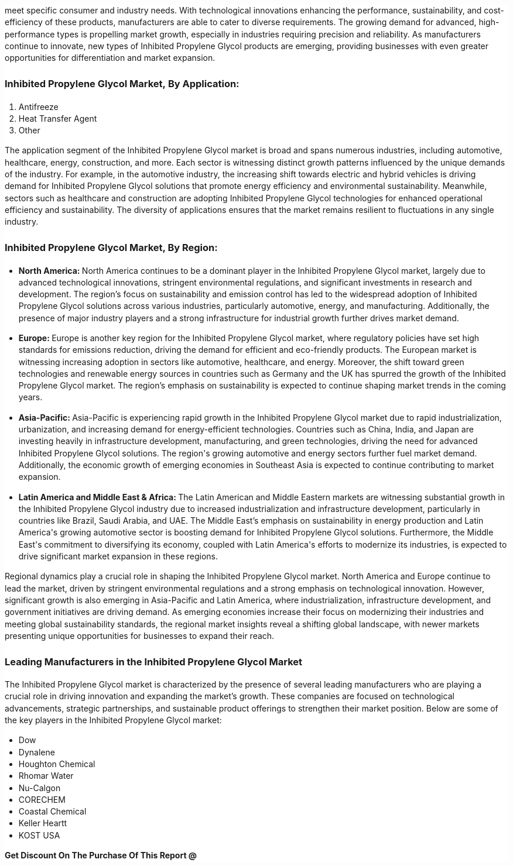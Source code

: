 meet specific consumer and industry needs. With technological innovations enhancing the performance, sustainability, and cost-efficiency of these products, manufacturers are able to cater to diverse requirements. The growing demand for advanced, high-performance types is propelling market growth, especially in industries requiring precision and reliability. As manufacturers continue to innovate, new types of Inhibited Propylene Glycol products are emerging, providing businesses with even greater opportunities for differentiation and market expansion.</p><h3>Inhibited Propylene Glycol Market,&nbsp;By Application:</h3><ol><li>Antifreeze<li> Heat Transfer Agent<li> Other</li></ol><p>The application segment of the Inhibited Propylene Glycol market is broad and spans numerous industries, including automotive, healthcare, energy, construction, and more. Each sector is witnessing distinct growth patterns influenced by the unique demands of the industry. For example, in the automotive industry, the increasing shift towards electric and hybrid vehicles is driving demand for Inhibited Propylene Glycol solutions that promote energy efficiency and environmental sustainability. Meanwhile, sectors such as healthcare and construction are adopting Inhibited Propylene Glycol technologies for enhanced operational efficiency and sustainability. The diversity of applications ensures that the market remains resilient to fluctuations in any single industry.</p><h3>Inhibited Propylene Glycol Market, By Region:</h3><ul><li><p><strong>North America:&nbsp;</strong>North America continues to be a dominant player in the Inhibited Propylene Glycol market, largely due to advanced technological innovations, stringent environmental regulations, and significant investments in research and development. The region&rsquo;s focus on sustainability and emission control has led to the widespread adoption of Inhibited Propylene Glycol solutions across various industries, particularly automotive, energy, and manufacturing. Additionally, the presence of major industry players and a strong infrastructure for industrial growth further drives market demand.</p></li><li><p><strong><strong>Europe:&nbsp;</strong></strong>Europe is another key region for the Inhibited Propylene Glycol market, where regulatory policies have set high standards for emissions reduction, driving the demand for efficient and eco-friendly products. The European market is witnessing increasing adoption in sectors like automotive, healthcare, and energy. Moreover, the shift toward green technologies and renewable energy sources in countries such as Germany and the UK has spurred the growth of the Inhibited Propylene Glycol market. The region&rsquo;s emphasis on sustainability is expected to continue shaping market trends in the coming years.</p></li><li><p><strong><strong>Asia-Pacific:&nbsp;</strong></strong>Asia-Pacific is experiencing rapid growth in the Inhibited Propylene Glycol market due to rapid industrialization, urbanization, and increasing demand for energy-efficient technologies. Countries such as China, India, and Japan are investing heavily in infrastructure development, manufacturing, and green technologies, driving the need for advanced Inhibited Propylene Glycol solutions. The region's growing automotive and energy sectors further fuel market demand. Additionally, the economic growth of emerging economies in Southeast Asia is expected to continue contributing to market expansion.</p></li><li><p><strong><strong>Latin America and Middle East &amp; Africa:&nbsp;</strong></strong>The Latin American and Middle Eastern markets are witnessing substantial growth in the Inhibited Propylene Glycol industry due to increased industrialization and infrastructure development, particularly in countries like Brazil, Saudi Arabia, and UAE. The Middle East&rsquo;s emphasis on sustainability in energy production and Latin America's growing automotive sector is boosting demand for Inhibited Propylene Glycol solutions. Furthermore, the Middle East's commitment to diversifying its economy, coupled with Latin America's efforts to modernize its industries, is expected to drive significant market expansion in these regions.</p></li></ul><p>Regional dynamics play a crucial role in shaping the Inhibited Propylene Glycol market. North America and Europe continue to lead the market, driven by stringent environmental regulations and a strong emphasis on technological innovation. However, significant growth is also emerging in Asia-Pacific and Latin America, where industrialization, infrastructure development, and government initiatives are driving demand. As emerging economies increase their focus on modernizing their industries and meeting global sustainability standards, the regional market insights reveal a shifting global landscape, with newer markets presenting unique opportunities for businesses to expand their reach.</p><h3><strong>Leading Manufacturers in the Inhibited Propylene Glycol Market</strong></h3><p>The Inhibited Propylene Glycol market is characterized by the presence of several leading manufacturers who are playing a crucial role in driving innovation and expanding the market&rsquo;s growth. These companies are focused on technological advancements, strategic partnerships, and sustainable product offerings to strengthen their market position. Below are some of the key players in the Inhibited Propylene Glycol market:</p></div><div class="article-main__content" data-test-id="publishing-text-block"><ul><li><span class="">Dow<li> Dynalene<li> Houghton Chemical<li> Rhomar Water<li> Nu-Calgon<li> CORECHEM<li> Coastal Chemical<li> Keller Heartt<li> KOST USA</span></li></ul></div><div class="article-main__content" data-test-id="publishing-text-block"><p><span class="font-[700]"><strong>Get Discount On The Purchase Of This Report @</strong>